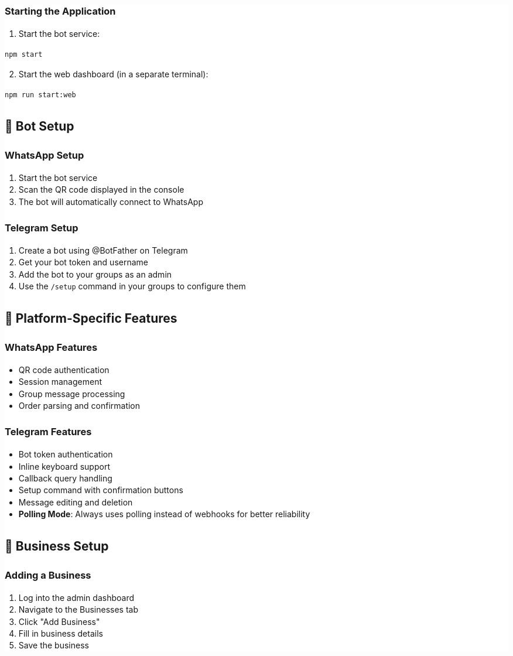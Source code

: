 ### Starting the Application

1. Start the bot service:
```bash
npm start
```

2. Start the web dashboard (in a separate terminal):
```bash
npm run start:web
```

## 🤖 Bot Setup

### WhatsApp Setup
1. Start the bot service
2. Scan the QR code displayed in the console
3. The bot will automatically connect to WhatsApp

### Telegram Setup
1. Create a bot using @BotFather on Telegram
2. Get your bot token and username
3. Add the bot to your groups as an admin
4. Use the `/setup` command in your groups to configure them

## 📱 Platform-Specific Features

### WhatsApp Features
- QR code authentication
- Session management
- Group message processing
- Order parsing and confirmation

### Telegram Features
- Bot token authentication
- Inline keyboard support
- Callback query handling
- Setup command with confirmation buttons
- Message editing and deletion
- **Polling Mode**: Always uses polling instead of webhooks for better reliability

## 🏢 Business Setup

### Adding a Business
1. Log into the admin dashboard
2. Navigate to the Businesses tab
3. Click "Add Business"
4. Fill in business details
5. Save the business
